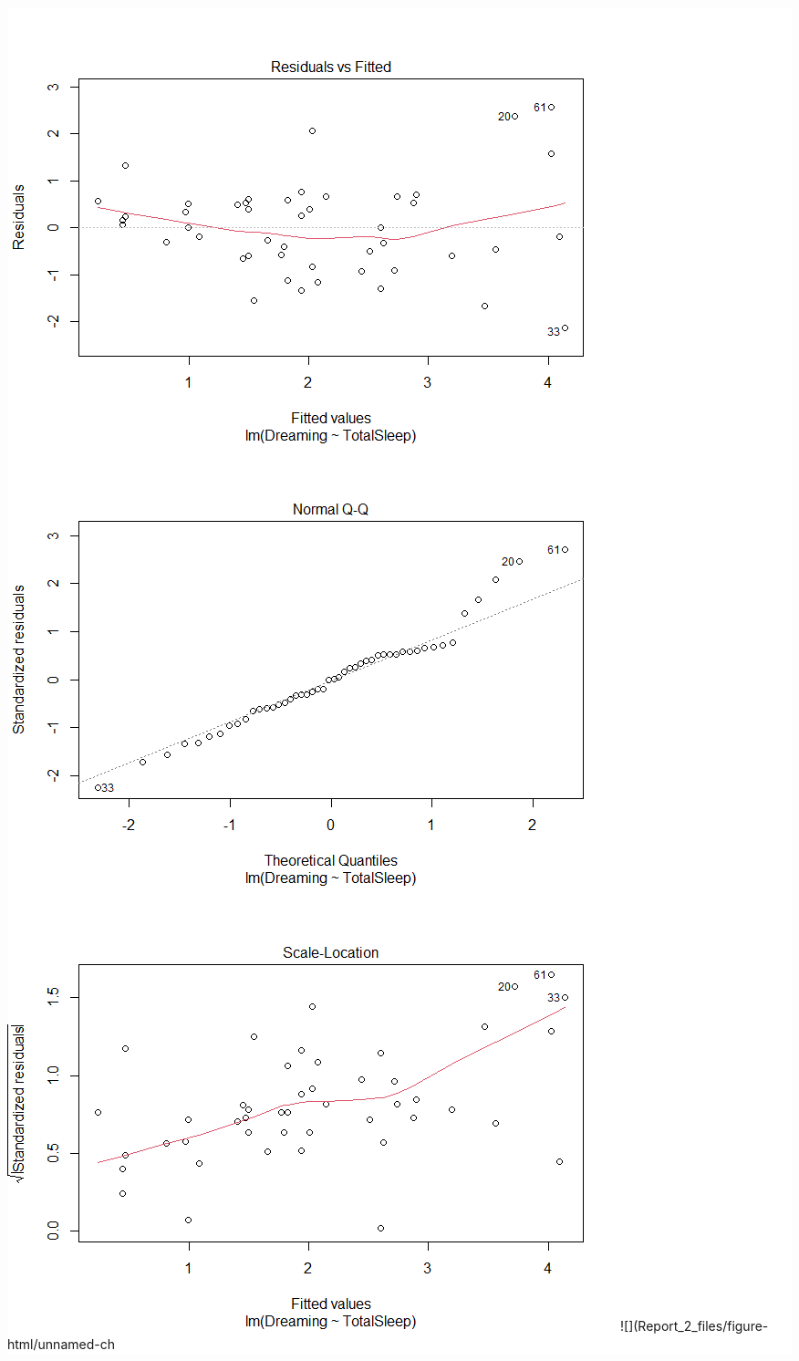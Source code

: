 ![](Report_2_files/figure-html/unnamed-chunk-3-1.png)![](Report_2_files/figure-html/unnamed-chunk-3-2.png)![](Report_2_files/figure-html/unnamed-chunk-3-3.png)![](Report_2_files/figure-html/unnamed-ch